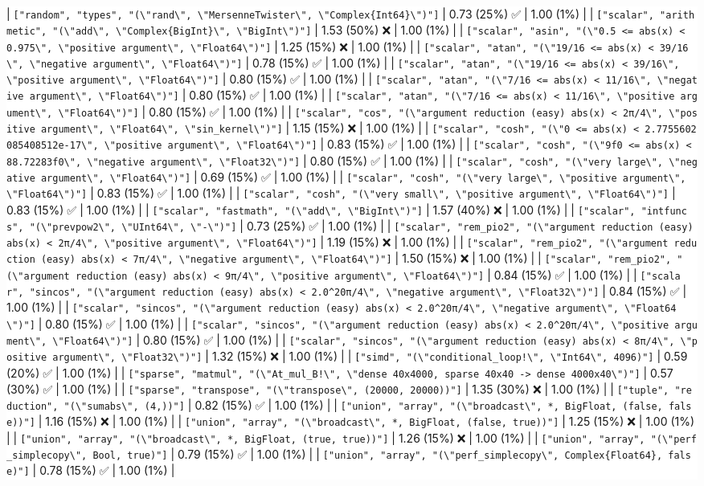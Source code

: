 | `["random", "types", "(\"rand\", \"MersenneTwister\", \"Complex{Int64}\")"]` | 0.73 (25%) :white_check_mark: | 1.00 (1%)  |
| `["scalar", "arithmetic", "(\"add\", \"Complex{BigInt}\", \"BigInt\")"]` | 1.53 (50%) :x: | 1.00 (1%)  |
| `["scalar", "asin", "(\"0.5 <= abs(x) < 0.975\", \"positive argument\", \"Float64\")"]` | 1.25 (15%) :x: | 1.00 (1%)  |
| `["scalar", "atan", "(\"19/16 <= abs(x) < 39/16\", \"negative argument\", \"Float64\")"]` | 0.78 (15%) :white_check_mark: | 1.00 (1%)  |
| `["scalar", "atan", "(\"19/16 <= abs(x) < 39/16\", \"positive argument\", \"Float64\")"]` | 0.80 (15%) :white_check_mark: | 1.00 (1%)  |
| `["scalar", "atan", "(\"7/16 <= abs(x) < 11/16\", \"negative argument\", \"Float64\")"]` | 0.80 (15%) :white_check_mark: | 1.00 (1%)  |
| `["scalar", "atan", "(\"7/16 <= abs(x) < 11/16\", \"positive argument\", \"Float64\")"]` | 0.80 (15%) :white_check_mark: | 1.00 (1%)  |
| `["scalar", "cos", "(\"argument reduction (easy) abs(x) < 2π/4\", \"positive argument\", \"Float64\", \"sin_kernel\")"]` | 1.15 (15%) :x: | 1.00 (1%)  |
| `["scalar", "cosh", "(\"0 <= abs(x) < 2.7755602085408512e-17\", \"positive argument\", \"Float64\")"]` | 0.83 (15%) :white_check_mark: | 1.00 (1%)  |
| `["scalar", "cosh", "(\"9f0 <= abs(x) < 88.72283f0\", \"negative argument\", \"Float32\")"]` | 0.80 (15%) :white_check_mark: | 1.00 (1%)  |
| `["scalar", "cosh", "(\"very large\", \"negative argument\", \"Float64\")"]` | 0.69 (15%) :white_check_mark: | 1.00 (1%)  |
| `["scalar", "cosh", "(\"very large\", \"positive argument\", \"Float64\")"]` | 0.83 (15%) :white_check_mark: | 1.00 (1%)  |
| `["scalar", "cosh", "(\"very small\", \"positive argument\", \"Float64\")"]` | 0.83 (15%) :white_check_mark: | 1.00 (1%)  |
| `["scalar", "fastmath", "(\"add\", \"BigInt\")"]` | 1.57 (40%) :x: | 1.00 (1%)  |
| `["scalar", "intfuncs", "(\"prevpow2\", \"UInt64\", \"-\")"]` | 0.73 (25%) :white_check_mark: | 1.00 (1%)  |
| `["scalar", "rem_pio2", "(\"argument reduction (easy) abs(x) < 2π/4\", \"positive argument\", \"Float64\")"]` | 1.19 (15%) :x: | 1.00 (1%)  |
| `["scalar", "rem_pio2", "(\"argument reduction (easy) abs(x) < 7π/4\", \"negative argument\", \"Float64\")"]` | 1.50 (15%) :x: | 1.00 (1%)  |
| `["scalar", "rem_pio2", "(\"argument reduction (easy) abs(x) < 9π/4\", \"positive argument\", \"Float64\")"]` | 0.84 (15%) :white_check_mark: | 1.00 (1%)  |
| `["scalar", "sincos", "(\"argument reduction (easy) abs(x) < 2.0^20π/4\", \"negative argument\", \"Float32\")"]` | 0.84 (15%) :white_check_mark: | 1.00 (1%)  |
| `["scalar", "sincos", "(\"argument reduction (easy) abs(x) < 2.0^20π/4\", \"negative argument\", \"Float64\")"]` | 0.80 (15%) :white_check_mark: | 1.00 (1%)  |
| `["scalar", "sincos", "(\"argument reduction (easy) abs(x) < 2.0^20π/4\", \"positive argument\", \"Float64\")"]` | 0.80 (15%) :white_check_mark: | 1.00 (1%)  |
| `["scalar", "sincos", "(\"argument reduction (easy) abs(x) < 8π/4\", \"positive argument\", \"Float32\")"]` | 1.32 (15%) :x: | 1.00 (1%)  |
| `["simd", "(\"conditional_loop!\", \"Int64\", 4096)"]` | 0.59 (20%) :white_check_mark: | 1.00 (1%)  |
| `["sparse", "matmul", "(\"At_mul_B!\", \"dense 40x4000, sparse 40x40 -> dense 4000x40\")"]` | 0.57 (30%) :white_check_mark: | 1.00 (1%)  |
| `["sparse", "transpose", "(\"transpose\", (20000, 20000))"]` | 1.35 (30%) :x: | 1.00 (1%)  |
| `["tuple", "reduction", "(\"sumabs\", (4,))"]` | 0.82 (15%) :white_check_mark: | 1.00 (1%)  |
| `["union", "array", "(\"broadcast\", *, BigFloat, (false, false))"]` | 1.16 (15%) :x: | 1.00 (1%)  |
| `["union", "array", "(\"broadcast\", *, BigFloat, (false, true))"]` | 1.25 (15%) :x: | 1.00 (1%)  |
| `["union", "array", "(\"broadcast\", *, BigFloat, (true, true))"]` | 1.26 (15%) :x: | 1.00 (1%)  |
| `["union", "array", "(\"perf_simplecopy\", Bool, true)"]` | 0.79 (15%) :white_check_mark: | 1.00 (1%)  |
| `["union", "array", "(\"perf_simplecopy\", Complex{Float64}, false)"]` | 0.78 (15%) :white_check_mark: | 1.00 (1%)  |
